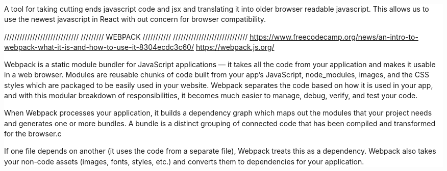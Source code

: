 A tool for taking cutting ends javascript code and jsx and translating it into older browser readable javascript. This allows us to use the newest javascript in React with out concern for browser compatibility.




/////////////////////////////
///////// WEBPACK ///////////
/////////////////////////////
https://www.freecodecamp.org/news/an-intro-to-webpack-what-it-is-and-how-to-use-it-8304ecdc3c60/
https://webpack.js.org/

Webpack is a static module bundler for JavaScript applications — it takes all the code from your application and makes it usable in a web browser. Modules are reusable chunks of code built from your app’s JavaScript, node_modules, images, and the CSS styles which are packaged to be easily used in your website. Webpack separates the code based on how it is used in your app, and with this modular breakdown of responsibilities, it becomes much easier to manage, debug, verify, and test your code.

When Webpack processes your application, it builds a dependency graph which maps out the modules that your project needs and generates one or more bundles. A bundle is a distinct grouping of connected code that has been compiled and transformed for the browser.c

If one file depends on another (it uses the code from a separate file), Webpack treats this as a dependency. Webpack also takes your non-code assets (images, fonts, styles, etc.) and converts them to dependencies for your application.













 